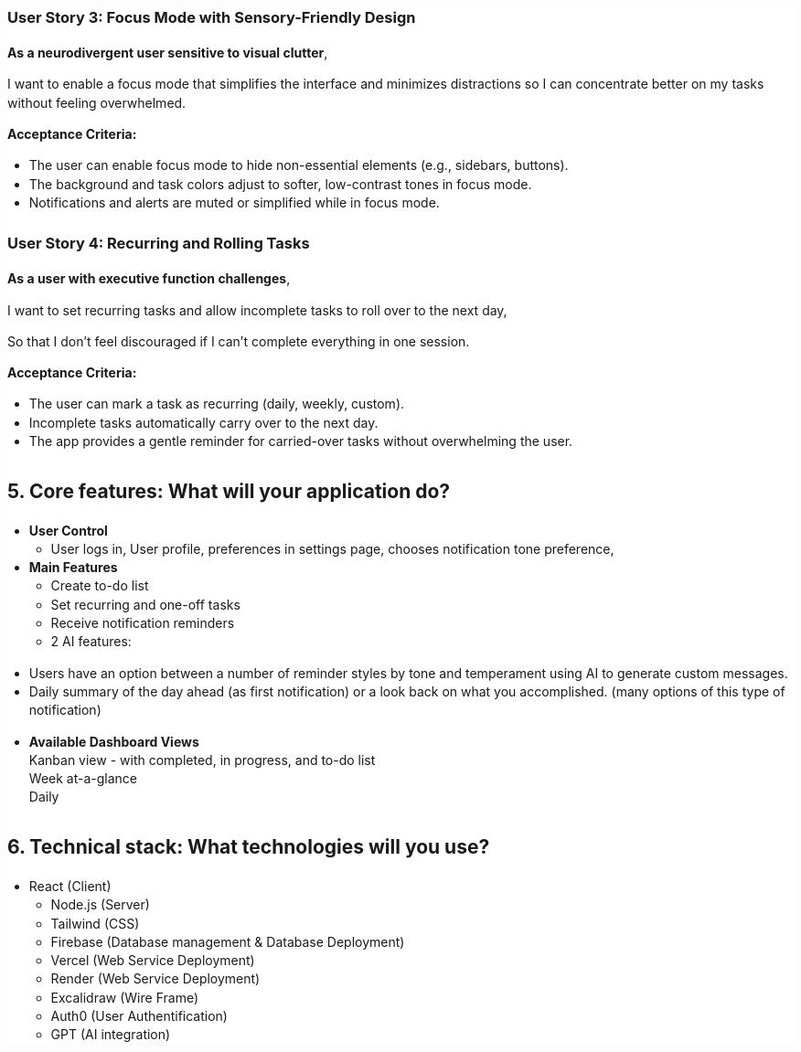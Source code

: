 ### User Story 3: Focus Mode with Sensory-Friendly Design

**As a neurodivergent user sensitive to visual clutter**,

I want to enable a focus mode that simplifies the interface and minimizes distractions so I can concentrate better on my tasks without feeling overwhelmed.

**Acceptance Criteria:**

* The user can enable focus mode to hide non-essential elements (e.g., sidebars, buttons).  
* The background and task colors adjust to softer, low-contrast tones in focus mode.  
* Notifications and alerts are muted or simplified while in focus mode.

### User Story 4: Recurring and Rolling Tasks

**As a user with executive function challenges**,

I want to set recurring tasks and allow incomplete tasks to roll over to the next day,

So that I don’t feel discouraged if I can’t complete everything in one session.

**Acceptance Criteria:**

* The user can mark a task as recurring (daily, weekly, custom).  
* Incomplete tasks automatically carry over to the next day.  
* The app provides a gentle reminder for carried-over tasks without overwhelming the user.

## 5\. Core features: What will your application do?

* **User Control**  
  * User logs in, User profile, preferences in settings page, chooses notification tone preference,   
* **Main Features**  
  * Create to-do list  
  * Set recurring and one-off tasks  
  * Receive notification reminders   
  * 2 AI features:   
- Users have an option between a number of reminder styles by tone and temperament using AI to generate custom messages.  
- Daily summary of the day ahead (as first notification) or a look back on what you accomplished. (many options of this type of notification)  
* **Available Dashboard Views**  
  Kanban view \- with completed, in progress, and to-do list  
  Week at-a-glance  
  Daily 

## 6\. Technical stack: What technologies will you use?

* React (Client)  
  * Node.js (Server)  
  * Tailwind (CSS)  
  * Firebase (Database management & Database Deployment)  
  * Vercel (Web Service Deployment)  
  * Render (Web Service Deployment)  
  * Excalidraw (Wire Frame)  
  * Auth0 (User Authentification)  
  * GPT (AI integration)
